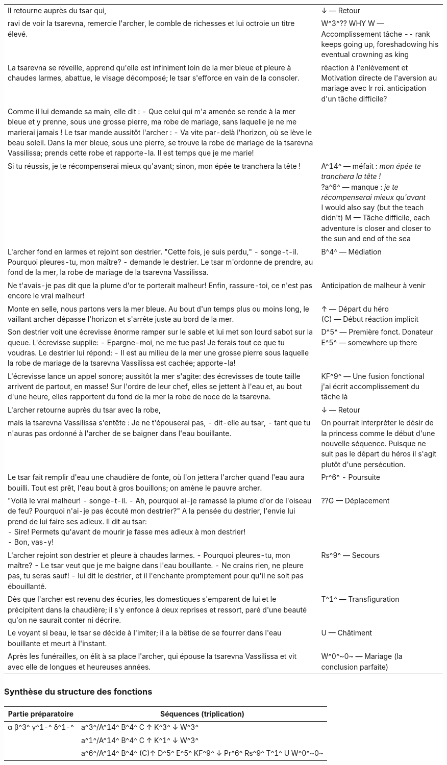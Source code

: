<div class="split">

|||
|-|-|
|Il retourne auprès du tsar qui,|↓ — Retour|
|ravi de voir la tsarevna, remercie l'archer, le comble de richesses et lui octroie un titre élevé.|W^3^?? WHY W — Accomplissement tâche -- rank keeps going up, foreshadowing his eventual crowning as king|
|La tsarevna se réveille, apprend qu'elle est infiniment loin de la mer bleue et pleure à chaudes larmes, abattue, le visage décomposé; le tsar s'efforce en vain de la consoler.|réaction à l'enlèvement et Motivation directe de l'aversion au mariage avec lr roi. anticipation d'un tâche difficile?|
|Comme il lui demande sa main, elle dit : - Que celui qui m'a amenée se rende à la mer bleue et y prenne, sous une grosse pierre, ma robe de mariage, sans laquelle je ne me marierai jamais ! Le tsar mande aussitôt l'archer : - Va vite par-delà l'horizon, où se lève le beau soleil. Dans la mer bleue, sous une pierre, se trouve la robe de mariage de la tsarevna Vassilissa; prends cette robe et rapporte-la. Il est temps que je me marie! 
Si tu réussis, je te récompenserai mieux qu'avant; sinon, mon épée te tranchera la tête !|A^14^ — méfait : *mon épée te tranchera la tête !* <br/> ?a^6^ — manque : *je te récompenserai mieux qu'avant* <br/> I would also say (but the teach didn't) M — Tâche difficile, each adventure is closer and closer to the sun and end of the sea|
|L'archer fond en larmes et rejoint son destrier. "Cette fois, je suis perdu," - songe-t-il. Pourquoi pleures-tu, mon maître? - demande le destrier. Le tsar m'ordonne de prendre, au fond de la mer, la robe de mariage de la tsarevna Vassilissa.|B^4^ — Médiation| 
|Ne t'avais-je pas dit que la plume d'or te porterait malheur! Enfin, rassure-toi, ce n'est pas encore le vrai malheur!|Anticipation de malheur à venir|
|Monte en selle, nous partons vers la mer bleue. Au bout d'un temps plus ou moins long, le vaillant archer dépasse l'horizon et s'arrête juste au bord de la mer.|↑ — Départ du héro <br/> (C) — Début réaction implicit|
|Son destrier voit une écrevisse énorme ramper sur le sable et lui met son lourd sabot sur la queue. L'écrevisse supplie: - Epargne-moi, ne me tue pas! Je ferais tout ce que tu voudras. Le destrier lui répond: - Il est au milieu de la mer une grosse pierre sous laquelle la robe de mariage de la tsarevna Vassilissa est cachée; apporte-la!|D^5^ — Première fonct. Donateur <br/> E^5^ — somewhere up there|
|L'écrevisse lance un appel sonore; aussitôt la mer s'agite: des écrevisses de toute taille arrivent de partout, en masse! Sur l'ordre de leur chef, elles se jettent à l'eau et, au bout d'une heure, elles rapportent du fond de la mer la robe de noce de la tsarevna.|KF^9^ — Une fusion fonctional <br/> j'ai écrit accomplissement du tâche là|
|L'archer retourne auprès du tsar avec la robe,|↓ — Retour|
|mais la tsarevna Vassilissa s'entête : Je ne t'épouserai pas, - dit-elle au tsar, - tant que tu n'auras pas ordonné à l'archer de se baigner dans l'eau bouillante.|On pourrait interpréter le désir de la princess comme le début d'une nouvelle séquence. Puisque ne suit pas le départ du héros il s'agit plutôt d'une persécution.|
|Le tsar fait remplir d'eau une chaudière de fonte, où l'on jettera l'archer quand l'eau aura bouilli. Tout est prêt, l'eau bout à gros bouillons; on amène le pauvre archer.|Pr^6^ - Poursuite|
|"Voilà le vrai malheur! - songe-t-il. - Ah, pourquoi ai-je ramassé la plume d'or de l'oiseau de feu? Pourquoi n'ai-je pas écouté mon destrier?" A la pensée du destrier, l'envie lui prend de lui faire ses adieux. Il dit au tsar:<br/>- Sire! Permets qu'avant de mourir je fasse mes adieux à mon destrier!<br/>- Bon, vas-y!|??G — Déplacement|
|L'archer rejoint son destrier et pleure à chaudes larmes. - Pourquoi pleures-tu, mon maître? - Le tsar veut que je me baigne dans l'eau bouillante. - Ne crains rien, ne pleure pas, tu seras sauf! - lui dit le destrier, et il l'enchante promptement pour qu'il ne soit pas ébouillanté.|Rs^9^ — Secours|
|Dès que l'archer est revenu des écuries, les domestiques s'emparent de lui et le précipitent dans la chaudière; il s'y enfonce à deux reprises et ressort, paré d'une beauté qu'on ne saurait conter ni décrire.|T^1^ — Transfiguration|
|Le voyant si beau, le tsar se décide à l'imiter; il a la bêtise de se fourrer dans l'eau bouillante et meurt à l'instant.|U — Châtiment|
|Après les funérailles, on élit à sa place l'archer, qui épouse la tsarevna Vassilissa et vit avec elle de longues et heureuses années.|W^0^~0~ — Mariage (la conclusion parfaite)|

</div>

### Synthèse du structure des fonctions

|Partie préparatoire|Séquences (triplication)|
|-|-|
|α β^3^ γ^1-^ δ^1-^|a^3^/A^14^ B^4^ C ↑ K^3^ ↓ W^3^|
||a^1^/A^14^ B^4^ C ↑ K^1^ ↓ W^3^|
||a^6^/A^14^ B^4^ (C)↑ D^5^ E^5^ KF^9^ ↓ Pr^6^ Rs^9^ T^1^ U W^0^~0~|
